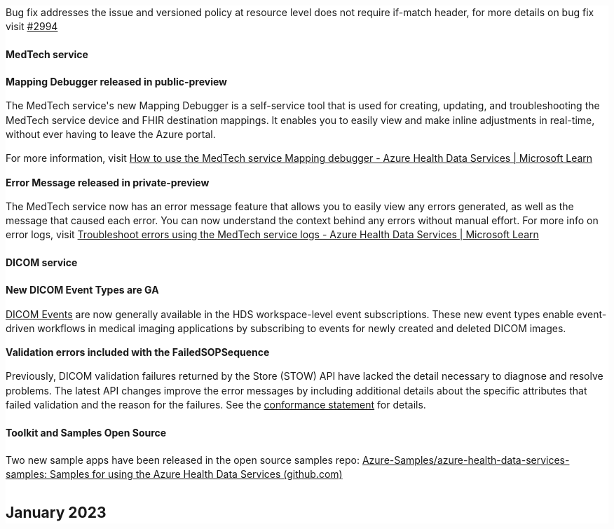 Bug fix addresses the issue and versioned policy at resource level does not require if-match header, for more details on bug fix visit  [#2994](https://github.com/microsoft/fhir-server/pull/2994)




#### MedTech service

**Mapping Debugger released in public-preview**

The MedTech service's new Mapping Debugger is a self-service tool that is used for creating, updating, and troubleshooting the MedTech service device and FHIR destination mappings. It enables you to easily view and make inline adjustments in real-time, without ever having to leave the Azure portal. 

For more information, visit [How to use the MedTech service Mapping debugger - Azure Health Data Services | Microsoft Learn](./../healthcare-apis/iot/how-to-use-mapping-debugger.md)



**Error Message released in private-preview**

The MedTech service now has an error message feature that allows you to easily view any errors generated, as well as the message that caused each error. You can now understand the context behind any errors without manual effort. For more info on error logs, visit [Troubleshoot errors using the MedTech service logs - Azure Health Data Services | Microsoft Learn](./../healthcare-apis/iot/troubleshoot-errors-logs.md)





#### DICOM service

**New DICOM Event Types are GA**

[DICOM Events](events/events-message-structure.md#dicom-events-message-structure) are now generally available in the HDS workspace-level event subscriptions.  These new event types enable event-driven workflows in medical imaging applications by subscribing to events for newly created and deleted DICOM images.


**Validation errors included with the FailedSOPSequence**

Previously, DICOM validation failures returned by the Store (STOW) API have lacked the detail necessary to diagnose and resolve problems.  The latest API changes improve the error messages by including additional details about the specific attributes that failed validation and the reason for the failures.  See the [conformance statement](dicom/dicom-services-conformance-statement.md#store-response-payload) for details.


#### Toolkit and Samples Open Source


Two new sample apps have been released in the open source samples repo: [Azure-Samples/azure-health-data-services-samples: Samples for using the Azure Health Data Services (github.com)](https://github.com/Azure-Samples/azure-health-data-services-samples)






## January 2023
